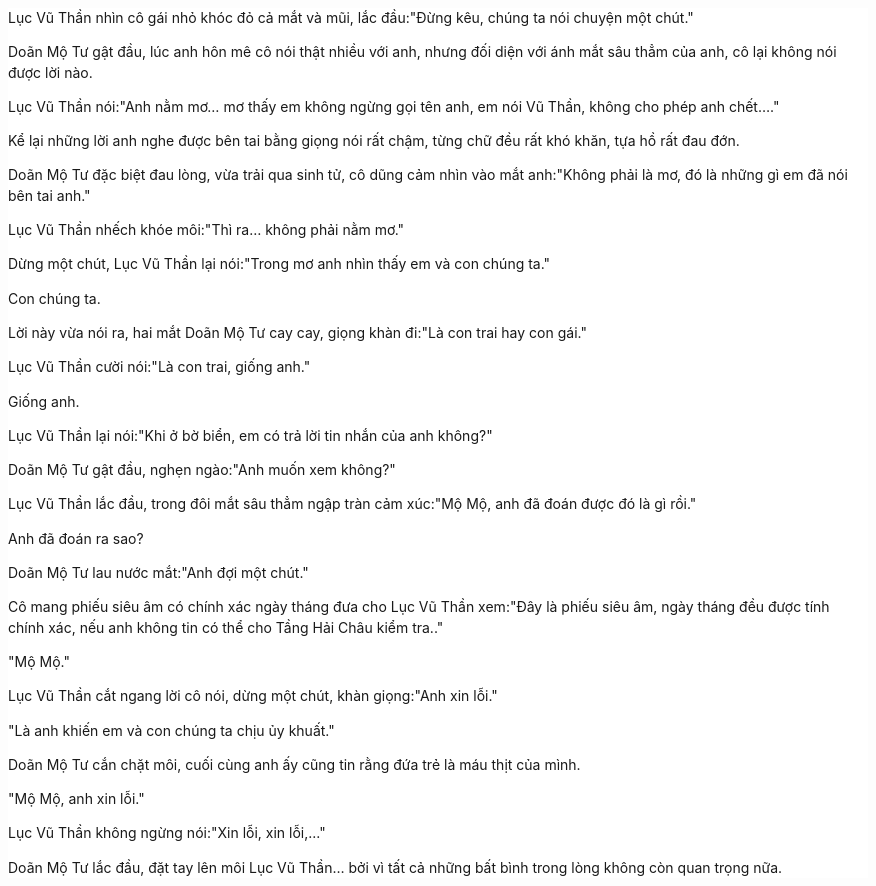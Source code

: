 Lục Vũ Thần nhìn cô gái nhỏ khóc đỏ cả mắt và mũi, lắc đầu:"Đừng kêu, chúng ta nói chuyện một chút."

Doãn Mộ Tư gật đầu, lúc anh hôn mê cô nói thật nhiều với anh, nhưng đối diện với ánh mắt sâu thẳm của anh, cô lại không nói được lời nào.

Lục Vũ Thần nói:"Anh nằm mơ… mơ thấy em không ngừng gọi tên anh, em nói Vũ Thần, không cho phép anh chết…."

Kể lại những lời anh nghe được bên tai bằng giọng nói rất chậm, từng chữ đều rất khó khăn, tựa hồ rất đau đớn.

Doãn Mộ Tư đặc biệt đau lòng, vừa trải qua sinh tử, cô dũng cảm nhìn vào mắt anh:"Không phải là mơ, đó là những gì em đã nói bên tai anh."

Lục Vũ Thần nhếch khóe môi:"Thì ra… không phải nằm mơ."

Dừng một chút, Lục Vũ Thần lại nói:"Trong mơ anh nhìn thấy em và con chúng ta."

Con chúng ta.

Lời này vừa nói ra, hai mắt Doãn Mộ Tư cay cay, giọng khàn đi:"Là con trai hay con gái."

Lục Vũ Thần cười nói:"Là con trai, giống anh."

Giống anh.

Lục Vũ Thần lại nói:"Khi ở bờ biển, em có trả lời tin nhắn của anh không?"

Doãn Mộ Tư gật đầu, nghẹn ngào:"Anh muốn xem không?"

Lục Vũ Thần lắc đầu, trong đôi mắt sâu thẳm ngập tràn cảm xúc:"Mộ Mộ, anh đã đoán được đó là gì rồi."

Anh đã đoán ra sao?

Doãn Mộ Tư lau nước mắt:"Anh đợi một chút."

Cô mang phiếu siêu âm có chính xác ngày tháng đưa cho Lục Vũ Thần xem:"Đây là phiếu siêu âm, ngày tháng đều được tính chính xác, nếu anh không tin có thể cho Tầng Hải Châu kiểm tra.."

"Mộ Mộ."

Lục Vũ Thần cắt ngang lời cô nói, dừng một chút, khàn giọng:"Anh xin lỗi."

"Là anh khiến em và con chúng ta chịu ủy khuất."

Doãn Mộ Tư cắn chặt môi, cuối cùng anh ấy cũng tin rằng đứa trẻ là máu thịt của mình.

"Mộ Mộ, anh xin lỗi."

Lục Vũ Thần không ngừng nói:"Xin lỗi, xin lỗi,..."

Doãn Mộ Tư lắc đầu, đặt tay lên môi Lục Vũ Thần… bởi vì tất cả những bất bình trong lòng không còn quan trọng nữa.




